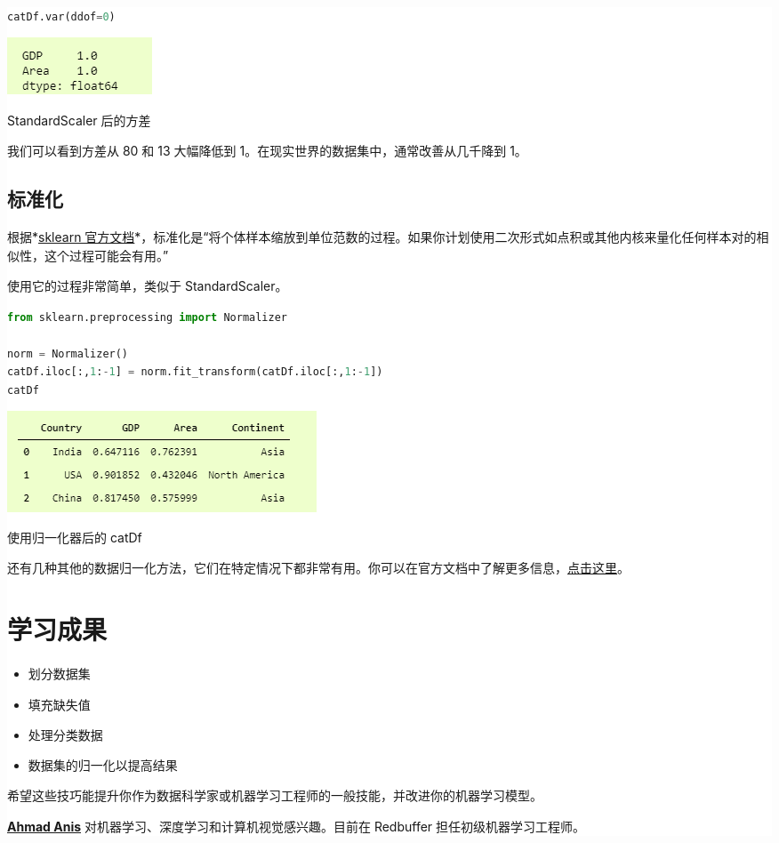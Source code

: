 ```py
catDf.var(ddof=0)
```

![Python 数据预处理简易指南](img/22b94d91b7ae62c5c3accb73b7653e5f.png)

StandardScaler 后的方差

我们可以看到方差从 80 和 13 大幅降低到 1。在现实世界的数据集中，通常改善从几千降到 1。

## 标准化

根据*[sklearn 官方文档](https://scikit-learn.org/stable/modules/preprocessing.html#normalization)*，标准化是“将个体样本缩放到单位范数的过程。如果你计划使用二次形式如点积或其他内核来量化任何样本对的相似性，这个过程可能会有用。”

使用它的过程非常简单，类似于 StandardScaler。

```py
from sklearn.preprocessing import Normalizer

norm = Normalizer()
catDf.iloc[:,1:-1] = norm.fit_transform(catDf.iloc[:,1:-1])
catDf
```

![Python 数据预处理简易指南](img/9752dd2812578f78ed7274ec01979080.png)

使用归一化器后的 catDf

还有几种其他的数据归一化方法，它们在特定情况下都非常有用。你可以在官方文档中了解更多信息，[点击这里](https://scikit-learn.org/stable/modules/preprocessing.html#normalization)。

# 学习成果

+   划分数据集

+   填充缺失值

+   处理分类数据

+   数据集的归一化以提高结果

希望这些技巧能提升你作为数据科学家或机器学习工程师的一般技能，并改进你的机器学习模型。

**[Ahmad Anis](https://twitter.com/AhmadMustafaAn1)** 对机器学习、深度学习和计算机视觉感兴趣。目前在 Redbuffer 担任初级机器学习工程师。
